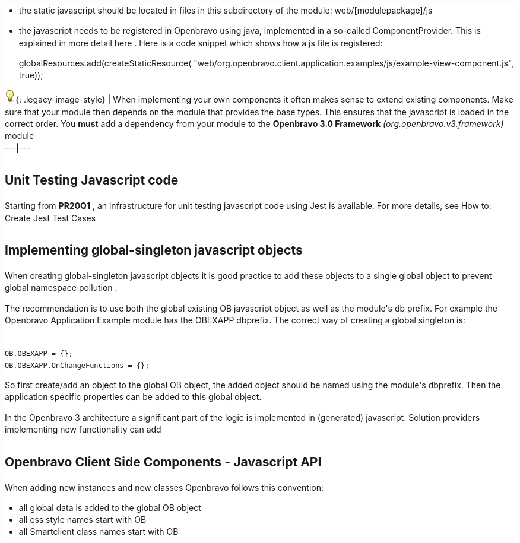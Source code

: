   * the static javascript should be located in files in this subdirectory of the module: web/[modulepackage]/js 
  * the javascript needs to be registered in Openbravo using java, implemented in a so-called ComponentProvider. This is explained in more detail  here  . Here is a code snippet which shows how a js file is registered: 

    
    
    globalResources.add(createStaticResource(
          "web/org.openbravo.client.application.examples/js/example-view-component.js", true));

![](/assets/developer-guide/etendo-classic/how-to-guides/Bulbgraph.png){: .legacy-image-style} |
When implementing your own components it often makes sense to extend existing
components. Make sure that your module then depends on the module that
provides the base types. This ensures that the javascript is loaded in the
correct order. You **must** add a dependency from your module to the
**Openbravo 3.0 Framework** _(org.openbravo.v3.framework)_ module  
---|---  
  
##  Unit Testing Javascript code

Starting from **PR20Q1** , an infrastructure for unit testing javascript code
using Jest is available. For more details, see  How to: Create Jest Test Cases

##  Implementing global-singleton javascript objects

When creating global-singleton javascript objects it is good practice to add
these objects to a single global object to prevent global namespace  pollution
.

The recommendation is to use both the global existing OB javascript object as
well as the module's db prefix. For example the Openbravo Application Example
module has the OBEXAPP dbprefix. The correct way of creating a global
singleton is:

    
    
     
    OB.OBEXAPP = {};
    OB.OBEXAPP.OnChangeFunctions = {};

So first create/add an object to the global OB object, the added object should
be named using the module's dbprefix. Then the application specific properties
can be added to this global object.

In the Openbravo 3 architecture a significant part of the logic is implemented
in (generated) javascript. Solution providers implementing new functionality
can add

##  Openbravo Client Side Components - Javascript API

When adding new instances and new classes Openbravo follows this convention:

  * all global data is added to the global OB object 
  * all css style names start with OB 
  * all Smartclient class names start with OB 
